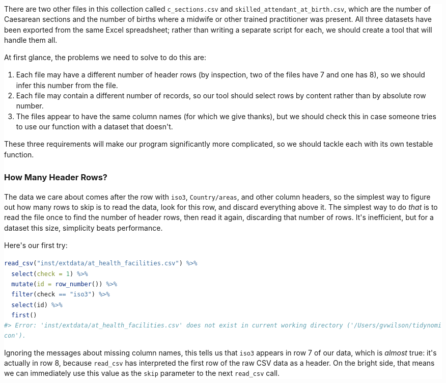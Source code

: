 There are two other files in this collection called `c_sections.csv` and `skilled_attendant_at_birth.csv`,
which are the number of Caesarean sections
and the number of births where a midwife or other trained practitioner was present.
All three datasets have been exported from the same Excel spreadsheet;
rather than writing a separate script for each,
we should create a tool that will handle them all.

At first glance,
the problems we need to solve to do this are:

1.  Each file may have a different number of header rows
    (by inspection, two of the files have 7 and one has 8),
    so we should infer this number from the file.
2.  Each file may contain a different number of records,
    so our tool should select rows by content rather than by absolute row number.
3.  The files appear to have the same column names
    (for which we give thanks),
    but we should check this in case someone tries to use our function
    with a dataset that doesn't.

These three requirements will make our program significantly more complicated,
so we should tackle each with its own testable function.

### How Many Header Rows?

The data we care about comes after the row with `iso3`, `Country/areas`, and other column headers,
so the simplest way to figure out how many rows to skip is to read the data,
look for this row,
and discard everything above it.
The simplest way to do *that* is to read the file once to find the number of header rows,
then read it again,
discarding that number of rows.
It's inefficient,
but for a dataset this size,
simplicity beats performance.

Here's our first try:


```r
read_csv("inst/extdata/at_health_facilities.csv") %>%
  select(check = 1) %>%
  mutate(id = row_number()) %>%
  filter(check == "iso3") %>%
  select(id) %>%
  first()
#> Error: 'inst/extdata/at_health_facilities.csv' does not exist in current working directory ('/Users/gvwilson/tidynomicon').
```

Ignoring the messages about missing column names,
this tells us that `iso3` appears in row 7 of our data,
which is *almost* true:
it's actually in row 8,
because `read_csv` has interpreted the first row of the raw CSV data as a header.
On the bright side,
that means we can immediately use this value as the `skip` parameter to the next `read_csv` call.
